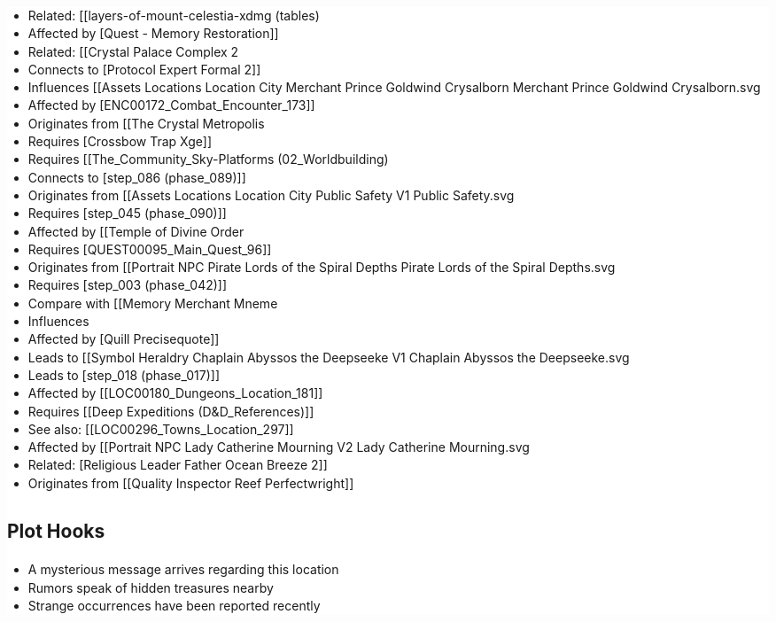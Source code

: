- Related: [[layers-of-mount-celestia-xdmg (tables)
- Affected by [Quest - Memory Restoration]]
- Related: [[Crystal Palace Complex 2
- Connects to [Protocol Expert Formal 2]]
- Influences [[Assets Locations Location City Merchant Prince Goldwind Crysalborn Merchant Prince Goldwind Crysalborn.svg
- Affected by [ENC00172_Combat_Encounter_173]]
- Originates from [[The Crystal Metropolis
- Requires [Crossbow Trap Xge]]
- Requires [[The_Community_Sky-Platforms (02_Worldbuilding)
- Connects to [step_086 (phase_089)]]
- Originates from [[Assets Locations Location City Public Safety V1 Public Safety.svg
- Requires [step_045 (phase_090)]]
- Affected by [[Temple of Divine Order
- Requires [QUEST00095_Main_Quest_96]]
- Originates from [[Portrait NPC Pirate Lords of the Spiral Depths Pirate Lords of the Spiral Depths.svg
- Requires [step_003 (phase_042)]]
- Compare with [[Memory Merchant Mneme
- Influences
- Affected by [Quill Precisequote]]
- Leads to [[Symbol Heraldry Chaplain Abyssos the Deepseeke V1 Chaplain Abyssos the Deepseeke.svg
- Leads to [step_018 (phase_017)]]
- Affected by [[LOC00180_Dungeons_Location_181]]
- Requires [[Deep Expeditions (D&D_References)]]
- See also: [[LOC00296_Towns_Location_297]]
- Affected by [[Portrait NPC Lady Catherine Mourning V2 Lady Catherine Mourning.svg
- Related: [Religious Leader Father Ocean Breeze 2]]
- Originates from [[Quality Inspector Reef Perfectwright]]

## Plot Hooks
- A mysterious message arrives regarding this location
- Rumors speak of hidden treasures nearby
- Strange occurrences have been reported recently
